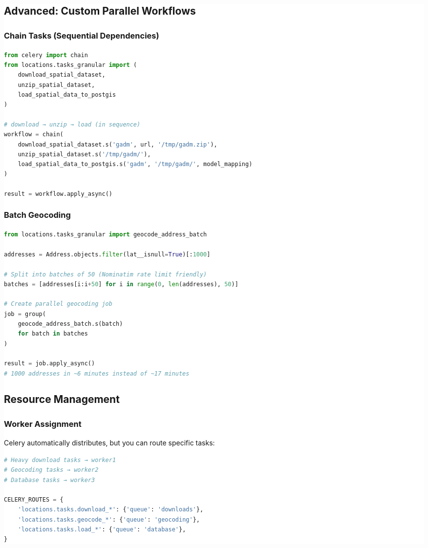 ## Advanced: Custom Parallel Workflows

### Chain Tasks (Sequential Dependencies)

```python
from celery import chain
from locations.tasks_granular import (
    download_spatial_dataset,
    unzip_spatial_dataset,
    load_spatial_data_to_postgis
)

# download → unzip → load (in sequence)
workflow = chain(
    download_spatial_dataset.s('gadm', url, '/tmp/gadm.zip'),
    unzip_spatial_dataset.s('/tmp/gadm/'),
    load_spatial_data_to_postgis.s('gadm', '/tmp/gadm/', model_mapping)
)

result = workflow.apply_async()
```

### Batch Geocoding

```python
from locations.tasks_granular import geocode_address_batch

addresses = Address.objects.filter(lat__isnull=True)[:1000]

# Split into batches of 50 (Nominatim rate limit friendly)
batches = [addresses[i:i+50] for i in range(0, len(addresses), 50)]

# Create parallel geocoding job
job = group(
    geocode_address_batch.s(batch)
    for batch in batches
)

result = job.apply_async()
# 1000 addresses in ~6 minutes instead of ~17 minutes
```

## Resource Management

### Worker Assignment

Celery automatically distributes, but you can route specific tasks:

```python
# Heavy download tasks → worker1
# Geocoding tasks → worker2
# Database tasks → worker3

CELERY_ROUTES = {
    'locations.tasks.download_*': {'queue': 'downloads'},
    'locations.tasks.geocode_*': {'queue': 'geocoding'},
    'locations.tasks.load_*': {'queue': 'database'},
}
```
